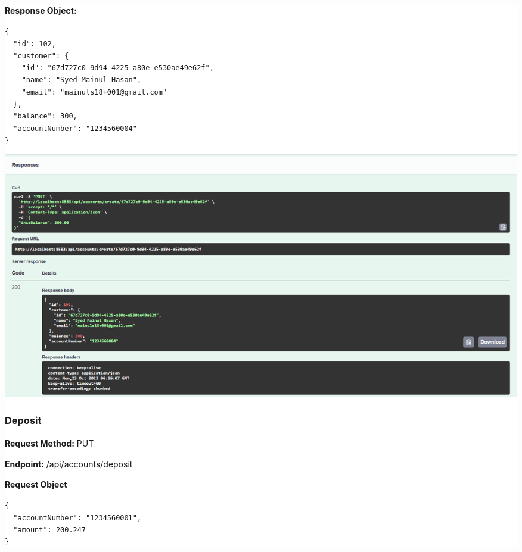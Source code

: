 
**Response Object:**

```
{
  "id": 102,
  "customer": {
    "id": "67d727c0-9d94-4225-a80e-e530ae49e62f",
    "name": "Syed Mainul Hasan",
    "email": "mainuls18+001@gmail.com"
  },
  "balance": 300,
  "accountNumber": "1234560004"
}
```
![create-account-for-existing-customer-resp.png](images%2Fcreate-account-for-existing-customer-resp.png)

### Deposit

**Request Method:** PUT

**Endpoint:** /api/accounts/deposit

**Request Object**

```
{
  "accountNumber": "1234560001",
  "amount": 200.247
}
```